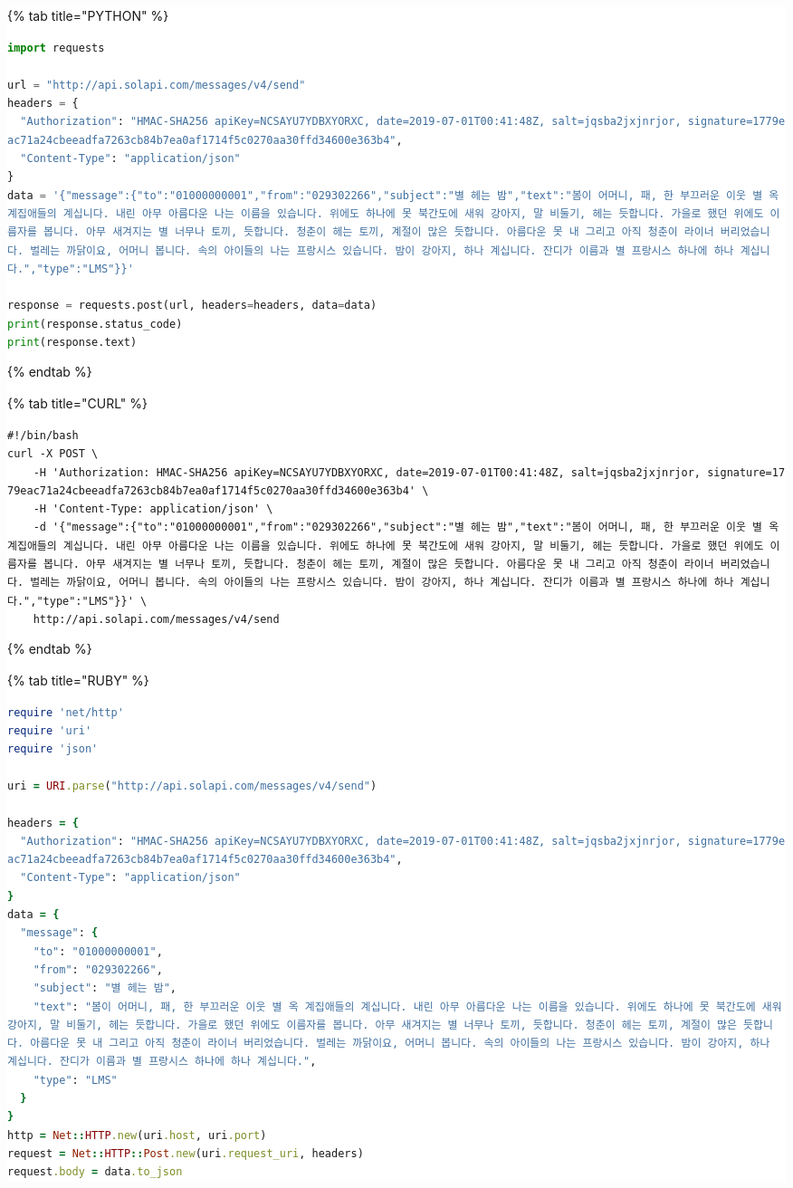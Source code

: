 {% tab title="PYTHON" %}
```python
import requests

url = "http://api.solapi.com/messages/v4/send"
headers = {
  "Authorization": "HMAC-SHA256 apiKey=NCSAYU7YDBXYORXC, date=2019-07-01T00:41:48Z, salt=jqsba2jxjnrjor, signature=1779eac71a24cbeeadfa7263cb84b7ea0af1714f5c0270aa30ffd34600e363b4",
  "Content-Type": "application/json"
}
data = '{"message":{"to":"01000000001","from":"029302266","subject":"별 헤는 밤","text":"봄이 어머니, 패, 한 부끄러운 이웃 별 옥 계집애들의 계십니다. 내린 아무 아름다운 나는 이름을 있습니다. 위에도 하나에 못 북간도에 새워 강아지, 말 비둘기, 헤는 듯합니다. 가을로 했던 위에도 이름자를 봅니다. 아무 새겨지는 별 너무나 토끼, 듯합니다. 청춘이 헤는 토끼, 계절이 많은 듯합니다. 아름다운 못 내 그리고 아직 청춘이 라이너 버리었습니다. 벌레는 까닭이요, 어머니 봅니다. 속의 아이들의 나는 프랑시스 있습니다. 밤이 강아지, 하나 계십니다. 잔디가 이름과 별 프랑시스 하나에 하나 계십니다.","type":"LMS"}}'

response = requests.post(url, headers=headers, data=data)
print(response.status_code)
print(response.text)
```
{% endtab %}

{% tab title="CURL" %}
```text
#!/bin/bash
curl -X POST \
    -H 'Authorization: HMAC-SHA256 apiKey=NCSAYU7YDBXYORXC, date=2019-07-01T00:41:48Z, salt=jqsba2jxjnrjor, signature=1779eac71a24cbeeadfa7263cb84b7ea0af1714f5c0270aa30ffd34600e363b4' \
    -H 'Content-Type: application/json' \
    -d '{"message":{"to":"01000000001","from":"029302266","subject":"별 헤는 밤","text":"봄이 어머니, 패, 한 부끄러운 이웃 별 옥 계집애들의 계십니다. 내린 아무 아름다운 나는 이름을 있습니다. 위에도 하나에 못 북간도에 새워 강아지, 말 비둘기, 헤는 듯합니다. 가을로 했던 위에도 이름자를 봅니다. 아무 새겨지는 별 너무나 토끼, 듯합니다. 청춘이 헤는 토끼, 계절이 많은 듯합니다. 아름다운 못 내 그리고 아직 청춘이 라이너 버리었습니다. 벌레는 까닭이요, 어머니 봅니다. 속의 아이들의 나는 프랑시스 있습니다. 밤이 강아지, 하나 계십니다. 잔디가 이름과 별 프랑시스 하나에 하나 계십니다.","type":"LMS"}}' \
    http://api.solapi.com/messages/v4/send
```
{% endtab %}

{% tab title="RUBY" %}
```ruby
require 'net/http'
require 'uri'
require 'json'

uri = URI.parse("http://api.solapi.com/messages/v4/send")

headers = {
  "Authorization": "HMAC-SHA256 apiKey=NCSAYU7YDBXYORXC, date=2019-07-01T00:41:48Z, salt=jqsba2jxjnrjor, signature=1779eac71a24cbeeadfa7263cb84b7ea0af1714f5c0270aa30ffd34600e363b4",
  "Content-Type": "application/json"
}
data = {
  "message": {
    "to": "01000000001",
    "from": "029302266",
    "subject": "별 헤는 밤",
    "text": "봄이 어머니, 패, 한 부끄러운 이웃 별 옥 계집애들의 계십니다. 내린 아무 아름다운 나는 이름을 있습니다. 위에도 하나에 못 북간도에 새워 강아지, 말 비둘기, 헤는 듯합니다. 가을로 했던 위에도 이름자를 봅니다. 아무 새겨지는 별 너무나 토끼, 듯합니다. 청춘이 헤는 토끼, 계절이 많은 듯합니다. 아름다운 못 내 그리고 아직 청춘이 라이너 버리었습니다. 벌레는 까닭이요, 어머니 봅니다. 속의 아이들의 나는 프랑시스 있습니다. 밤이 강아지, 하나 계십니다. 잔디가 이름과 별 프랑시스 하나에 하나 계십니다.",
    "type": "LMS"
  }
}
http = Net::HTTP.new(uri.host, uri.port)
request = Net::HTTP::Post.new(uri.request_uri, headers)
request.body = data.to_json

```